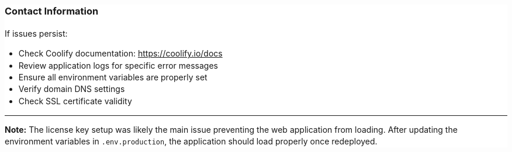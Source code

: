 ### Contact Information

If issues persist:
- Check Coolify documentation: https://coolify.io/docs
- Review application logs for specific error messages
- Ensure all environment variables are properly set
- Verify domain DNS settings
- Check SSL certificate validity

---

**Note:** The license key setup was likely the main issue preventing the web application from loading. After updating the environment variables in `.env.production`, the application should load properly once redeployed.